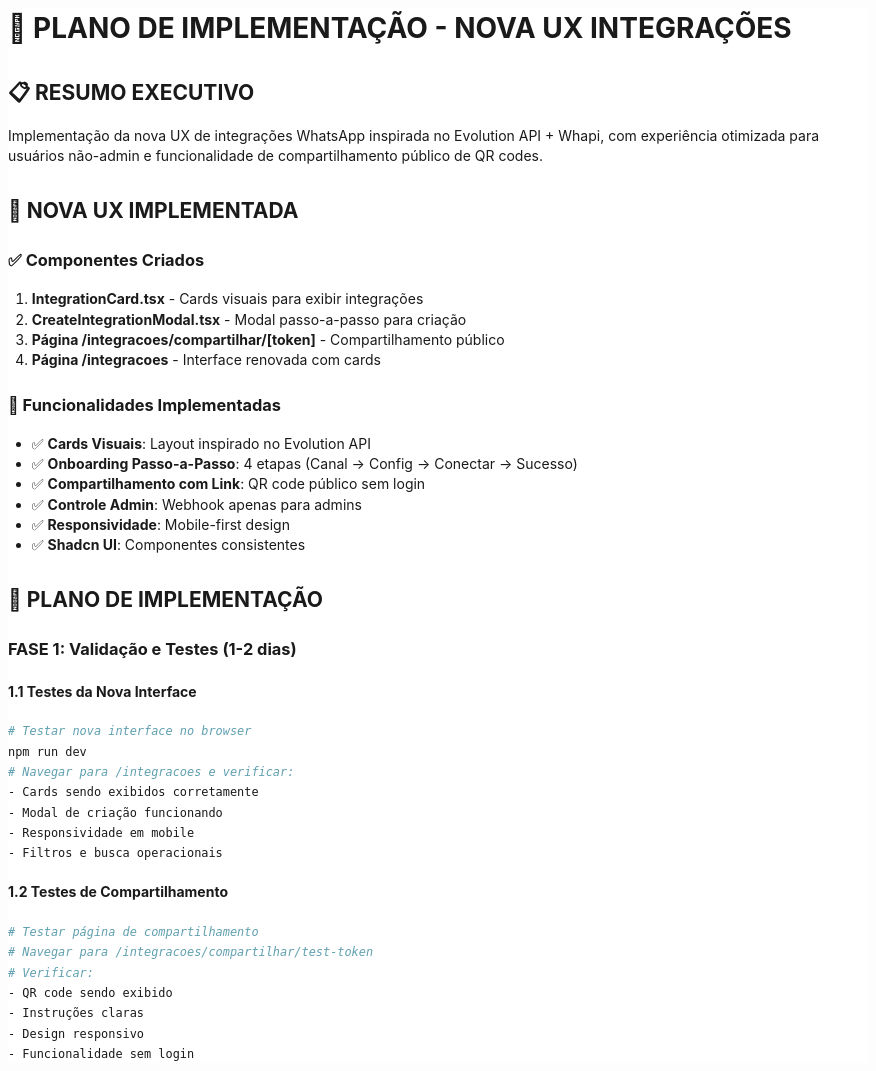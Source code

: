 # 🎯 PLANO DE IMPLEMENTAÇÃO - NOVA UX INTEGRAÇÕES

## 📋 RESUMO EXECUTIVO

Implementação da nova UX de integrações WhatsApp inspirada no Evolution API + Whapi, com experiência otimizada para usuários não-admin e funcionalidade de compartilhamento público de QR codes.

## 🎨 NOVA UX IMPLEMENTADA

### ✅ Componentes Criados

1. **IntegrationCard.tsx** - Cards visuais para exibir integrações
2. **CreateIntegrationModal.tsx** - Modal passo-a-passo para criação
3. **Página /integracoes/compartilhar/[token]** - Compartilhamento público
4. **Página /integracoes** - Interface renovada com cards

### 🔧 Funcionalidades Implementadas

- ✅ **Cards Visuais**: Layout inspirado no Evolution API
- ✅ **Onboarding Passo-a-Passo**: 4 etapas (Canal → Config → Conectar → Sucesso)
- ✅ **Compartilhamento com Link**: QR code público sem login
- ✅ **Controle Admin**: Webhook apenas para admins
- ✅ **Responsividade**: Mobile-first design
- ✅ **Shadcn UI**: Componentes consistentes

## 🚀 PLANO DE IMPLEMENTAÇÃO

### FASE 1: Validação e Testes (1-2 dias)

#### 1.1 Testes da Nova Interface
```bash
# Testar nova interface no browser
npm run dev
# Navegar para /integracoes e verificar:
- Cards sendo exibidos corretamente
- Modal de criação funcionando
- Responsividade em mobile
- Filtros e busca operacionais
```

#### 1.2 Testes de Compartilhamento
```bash
# Testar página de compartilhamento
# Navegar para /integracoes/compartilhar/test-token
# Verificar:
- QR code sendo exibido
- Instruções claras
- Design responsivo
- Funcionalidade sem login
```
